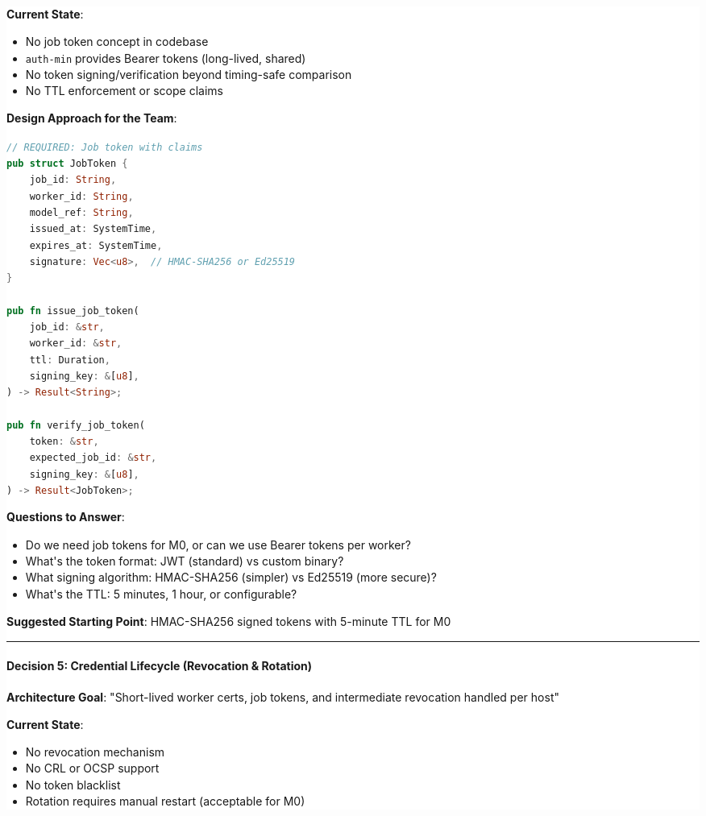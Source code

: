 **Current State**:
- No job token concept in codebase
- `auth-min` provides Bearer tokens (long-lived, shared)
- No token signing/verification beyond timing-safe comparison
- No TTL enforcement or scope claims

**Design Approach for the Team**:
```rust
// REQUIRED: Job token with claims
pub struct JobToken {
    job_id: String,
    worker_id: String,
    model_ref: String,
    issued_at: SystemTime,
    expires_at: SystemTime,
    signature: Vec<u8>,  // HMAC-SHA256 or Ed25519
}

pub fn issue_job_token(
    job_id: &str,
    worker_id: &str,
    ttl: Duration,
    signing_key: &[u8],
) -> Result<String>;

pub fn verify_job_token(
    token: &str,
    expected_job_id: &str,
    signing_key: &[u8],
) -> Result<JobToken>;
```

**Questions to Answer**:
- Do we need job tokens for M0, or can we use Bearer tokens per worker?
- What's the token format: JWT (standard) vs custom binary?
- What signing algorithm: HMAC-SHA256 (simpler) vs Ed25519 (more secure)?
- What's the TTL: 5 minutes, 1 hour, or configurable?

**Suggested Starting Point**: HMAC-SHA256 signed tokens with 5-minute TTL for M0

---

#### Decision 5: Credential Lifecycle (Revocation & Rotation)

**Architecture Goal**: "Short-lived worker certs, job tokens, and intermediate revocation handled per host"

**Current State**:
- No revocation mechanism
- No CRL or OCSP support
- No token blacklist
- Rotation requires manual restart (acceptable for M0)
